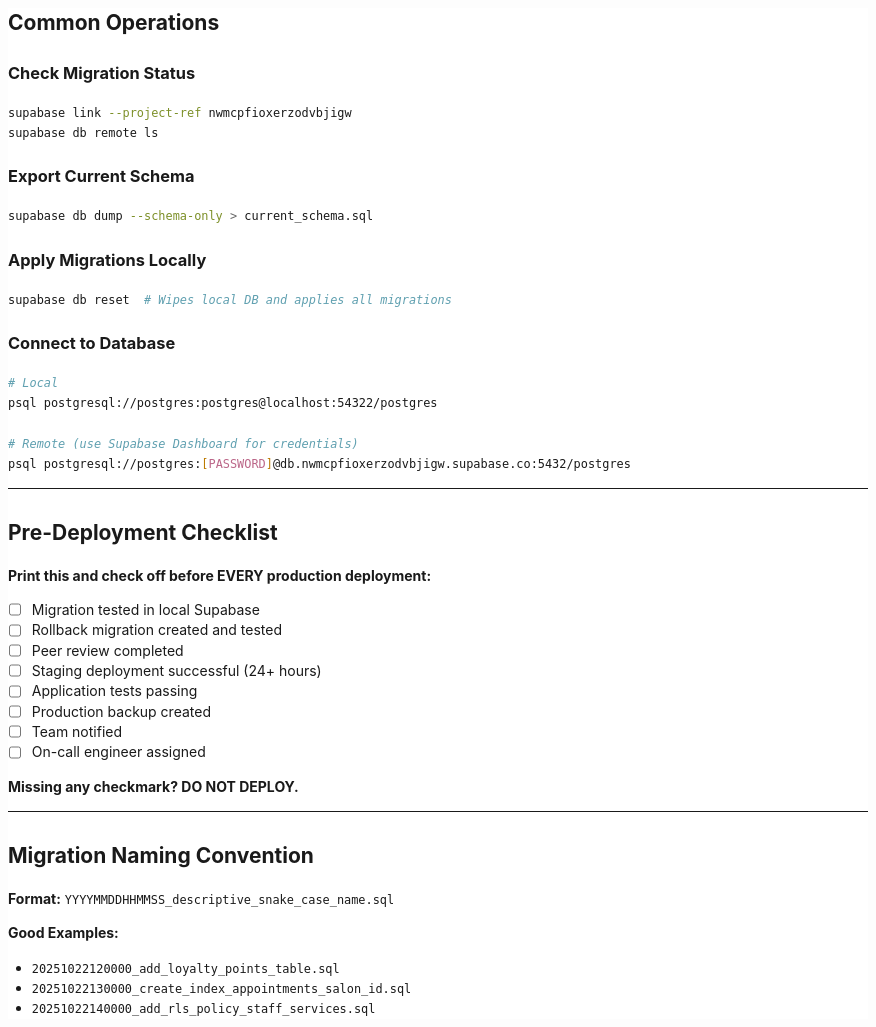 
## Common Operations

### Check Migration Status
```bash
supabase link --project-ref nwmcpfioxerzodvbjigw
supabase db remote ls
```

### Export Current Schema
```bash
supabase db dump --schema-only > current_schema.sql
```

### Apply Migrations Locally
```bash
supabase db reset  # Wipes local DB and applies all migrations
```

### Connect to Database
```bash
# Local
psql postgresql://postgres:postgres@localhost:54322/postgres

# Remote (use Supabase Dashboard for credentials)
psql postgresql://postgres:[PASSWORD]@db.nwmcpfioxerzodvbjigw.supabase.co:5432/postgres
```

---

## Pre-Deployment Checklist

**Print this and check off before EVERY production deployment:**

- [ ] Migration tested in local Supabase
- [ ] Rollback migration created and tested
- [ ] Peer review completed
- [ ] Staging deployment successful (24+ hours)
- [ ] Application tests passing
- [ ] Production backup created
- [ ] Team notified
- [ ] On-call engineer assigned

**Missing any checkmark? DO NOT DEPLOY.**

---

## Migration Naming Convention

**Format:** `YYYYMMDDHHMMSS_descriptive_snake_case_name.sql`

**Good Examples:**
- `20251022120000_add_loyalty_points_table.sql`
- `20251022130000_create_index_appointments_salon_id.sql`
- `20251022140000_add_rls_policy_staff_services.sql`
